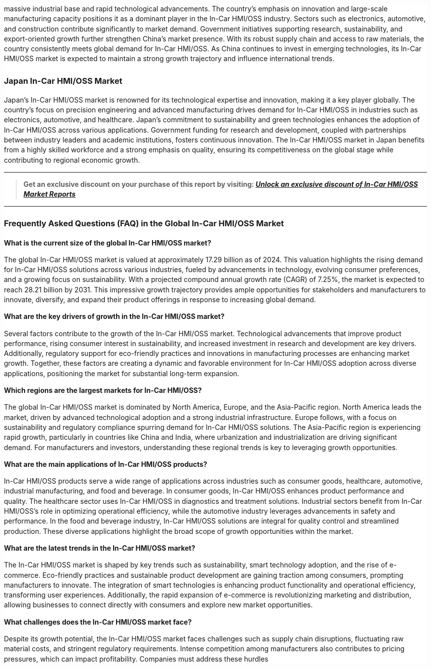 massive industrial base and rapid technological advancements. The country&rsquo;s emphasis on innovation and large-scale manufacturing capacity positions it as a dominant player in the In-Car HMI/OSS industry. Sectors such as electronics, automotive, and construction contribute significantly to market demand. Government initiatives supporting research, sustainability, and export-oriented growth further strengthen China&rsquo;s market presence. With its robust supply chain and access to raw materials, the country consistently meets global demand for In-Car HMI/OSS. As China continues to invest in emerging technologies, its In-Car HMI/OSS market is expected to maintain a strong growth trajectory and influence international trends.</p><h3>Japan In-Car HMI/OSS Market</h3><p>Japan&rsquo;s In-Car HMI/OSS market is renowned for its technological expertise and innovation, making it a key player globally. The country&rsquo;s focus on precision engineering and advanced manufacturing drives demand for In-Car HMI/OSS in industries such as electronics, automotive, and healthcare. Japan&rsquo;s commitment to sustainability and green technologies enhances the adoption of In-Car HMI/OSS across various applications. Government funding for research and development, coupled with partnerships between industry leaders and academic institutions, fosters continuous innovation. The In-Car HMI/OSS market in Japan benefits from a highly skilled workforce and a strong emphasis on quality, ensuring its competitiveness on the global stage while contributing to regional economic growth.</p><hr /><blockquote><p><strong>Get an exclusive discount on your purchase of this report by visiting: <em><a href="://marketresearchpulse.com/ask-for-discount/143317?utm_source=Github&amp;utm_medium=025">Unlock an exclusive discount of In-Car HMI/OSS Market Reports</a></em>&nbsp;</strong></p></blockquote><hr /><h3>Frequently Asked Questions (FAQ) in the Global In-Car HMI/OSS Market</h3><p><strong>What is the current size of the global In-Car HMI/OSS market?</strong></p><p>The global In-Car HMI/OSS market is valued at approximately 17.29 billion as of 2024. This valuation highlights the rising demand for In-Car HMI/OSS solutions across various industries, fueled by advancements in technology, evolving consumer preferences, and a growing focus on sustainability. With a projected compound annual growth rate (CAGR) of 7.25%, the market is expected to reach 28.21 billion by 2031. This impressive growth trajectory provides ample opportunities for stakeholders and manufacturers to innovate, diversify, and expand their product offerings in response to increasing global demand.</p><p><strong>What are the key drivers of growth in the In-Car HMI/OSS market?</strong></p><p>Several factors contribute to the growth of the In-Car HMI/OSS market. Technological advancements that improve product performance, rising consumer interest in sustainability, and increased investment in research and development are key drivers. Additionally, regulatory support for eco-friendly practices and innovations in manufacturing processes are enhancing market growth. Together, these factors are creating a dynamic and favorable environment for In-Car HMI/OSS adoption across diverse applications, positioning the market for substantial long-term expansion.</p><p><strong>Which regions are the largest markets for In-Car HMI/OSS?</strong></p><p>The global In-Car HMI/OSS market is dominated by North America, Europe, and the Asia-Pacific region. North America leads the market, driven by advanced technological adoption and a strong industrial infrastructure. Europe follows, with a focus on sustainability and regulatory compliance spurring demand for In-Car HMI/OSS solutions. The Asia-Pacific region is experiencing rapid growth, particularly in countries like China and India, where urbanization and industrialization are driving significant demand. For manufacturers and investors, understanding these regional trends is key to leveraging growth opportunities.</p><p><strong>What are the main applications of In-Car HMI/OSS products?</strong></p><p>In-Car HMI/OSS products serve a wide range of applications across industries such as consumer goods, healthcare, automotive, industrial manufacturing, and food and beverage. In consumer goods, In-Car HMI/OSS enhances product performance and quality. The healthcare sector uses In-Car HMI/OSS in diagnostics and treatment solutions. Industrial sectors benefit from In-Car HMI/OSS&rsquo;s role in optimizing operational efficiency, while the automotive industry leverages advancements in safety and performance. In the food and beverage industry, In-Car HMI/OSS solutions are integral for quality control and streamlined production. These diverse applications highlight the broad scope of growth opportunities within the market.</p><p><strong>What are the latest trends in the In-Car HMI/OSS market?</strong></p><p>The In-Car HMI/OSS market is shaped by key trends such as sustainability, smart technology adoption, and the rise of e-commerce. Eco-friendly practices and sustainable product development are gaining traction among consumers, prompting manufacturers to innovate. The integration of smart technologies is enhancing product functionality and operational efficiency, transforming user experiences. Additionally, the rapid expansion of e-commerce is revolutionizing marketing and distribution, allowing businesses to connect directly with consumers and explore new market opportunities.</p><p><strong>What challenges does the In-Car HMI/OSS market face?</strong></p><p>Despite its growth potential, the In-Car HMI/OSS market faces challenges such as supply chain disruptions, fluctuating raw material costs, and stringent regulatory requirements. Intense competition among manufacturers also contributes to pricing pressures, which can impact profitability. Companies must address these hurdles